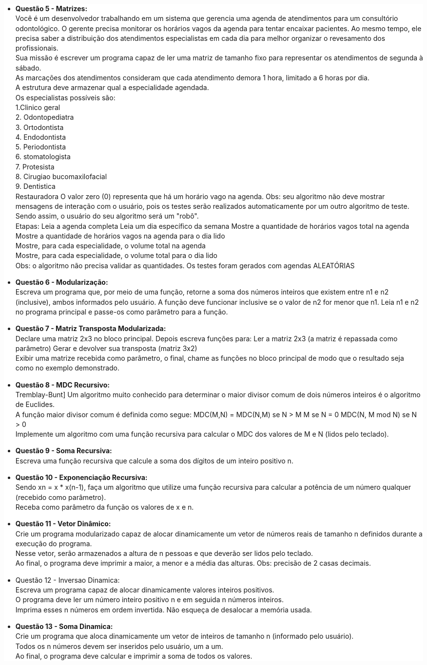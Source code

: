 - <strong>Questão 5 - Matrizes:</strong> <br> Você é um desenvolvedor trabalhando em um sistema que gerencia uma agenda de atendimentos para um consultório odontológico. O gerente precisa monitorar os horários vagos da agenda para tentar encaixar pacientes. Ao mesmo tempo, ele precisa saber a distribuição dos atendimentos especialistas em cada dia para melhor organizar o revesamento dos profissionais.  <br>Sua missão é escrever um programa capaz de ler uma matriz de tamanho fixo para representar os atendimentos de segunda à sábado.  <br>As marcações dos atendimentos consideram que cada atendimento demora 1 hora, limitado a 6 horas por dia.  <br>A estrutura deve armazenar qual a especialidade agendada.  <br>Os especialistas possíveis são:  <br>1.Clinico geral  <br>2. Odontopediatra  <br>3. Ortodontista  <br>4. Endodontista  <br>5. Periodontista  <br>6. stomatologista  <br>7. Protesista  <br>8. Cirugiao bucomaxilofacial  <br>9. Dentistica  <br>Restauradora O valor zero (0) representa que há um horário vago na agenda. Obs: seu algoritmo não deve mostrar mensagens de interação com o usuário, pois os testes serão realizados automaticamente por um outro algoritmo de teste. Sendo assim, o usuário do seu algoritmo será um "robô".  <br>Etapas: Leia a agenda completa Leia um dia específico da semana Mostre a quantidade de horários vagos total na agenda  <br>Mostre a quantidade de horários vagos na agenda para o dia lido  <br>Mostre, para cada especialidade, o volume total na agenda  <br>Mostre, para cada especialidade, o volume total para o dia lido  <br>Obs: o algoritmo não precisa validar as quantidades. Os testes foram gerados com agendas ALEATÓRIAS

- <strong>Questão 6 - Modularização:</strong> <br> Escreva um programa que, por meio de uma função, retorne a soma dos números inteiros que existem entre n1 e n2 (inclusive), ambos informados pelo usuário. A função deve funcionar inclusive se o valor de n2 for menor que n1. Leia n1 e n2 no programa principal e passe-os como parâmetro para a função.

- <strong>Questão 7 - Matriz Transposta Modularizada:</strong> <br> Declare uma matriz 2x3 no bloco principal. Depois escreva funções para: Ler a matriz 2x3 (a matriz é repassada como parâmetro) Gerar e devolver sua transposta (matriz 3x2)  <br>Exibir uma matrize recebida como parâmetro, o final, chame as funções no bloco principal de modo que o resultado seja como no exemplo demonstrado.

- <strong>Questão 8 - MDC Recursivo:</strong> <br> Tremblay-Bunt] Um algoritmo muito conhecido para determinar o maior divisor comum de dois números inteiros é o algoritmo de Euclides.  <br>A função maior divisor comum é definida como segue: MDC(M,N) = MDC(N,M) se N > M M se N = 0 MDC(N, M mod N) se N > 0  <br>Implemente um algoritmo com uma função recursiva para calcular o MDC dos valores de M e N (lidos pelo teclado).

- <strong>Questão 9 - Soma Recursiva:</strong> <br> Escreva uma função recursiva que calcule a soma dos dígitos de um inteiro positivo n.

- <strong> Questão 10 - Exponenciação Recursiva: </strong><br> Sendo xn = x * x(n-1), faça um algoritmo que utilize uma função recursiva para calcular a potência de um número qualquer (recebido como parâmetro).  <br>Receba como parâmetro da função os valores de x e n.

- <strong> Questão 11 - Vetor Dinâmico:</strong> <br> Crie um programa modularizado capaz de alocar dinamicamente um vetor de números reais de tamanho n definidos durante a execução do programa.  <br>Nesse vetor, serão armazenados a altura de n pessoas e que deverão ser lidos pelo teclado.  <br>Ao final, o programa deve imprimir a maior, a menor e a média das alturas. Obs: precisão de 2 casas decimais.

- </trong> Questão 12 - Inversao Dinamica:</strong> <br> Escreva um programa capaz de alocar dinamicamente valores inteiros positivos.  <br>O programa deve ler um número inteiro positivo n e em seguida n números inteiros.  <br>Imprima esses n números em ordem invertida. Não esqueça de desalocar a memória usada.

- <strong>Questão 13 - Soma Dinamica:</strong> <br> Crie um programa que aloca dinamicamente um vetor de inteiros de tamanho n (informado pelo usuário).  <br>Todos os n números devem ser inseridos pelo usuário, um a um.  <br>Ao final, o programa deve calcular e imprimir a soma de todos os valores.
